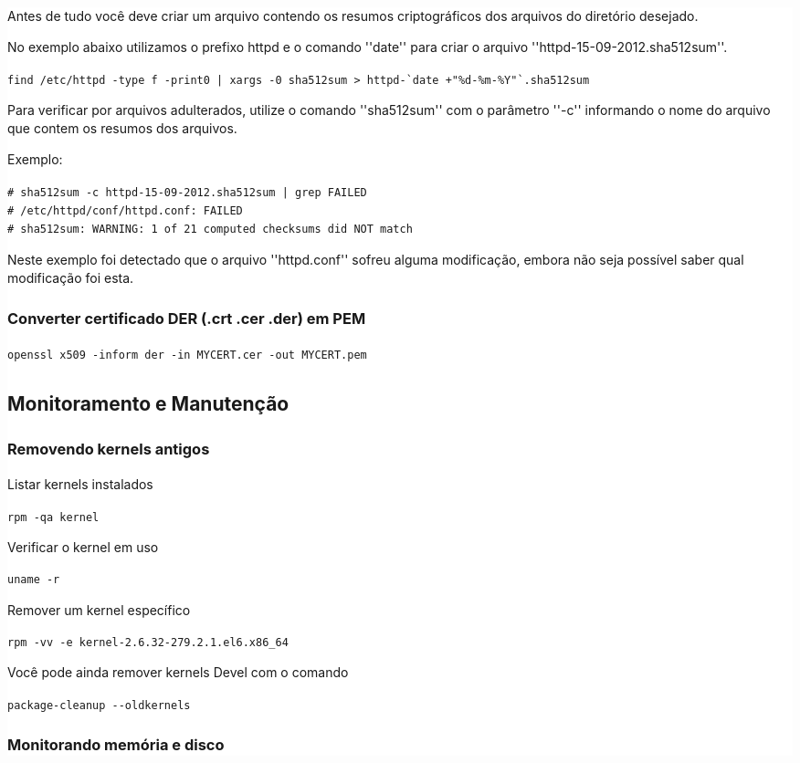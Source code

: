 Antes de tudo você deve criar um arquivo contendo os resumos criptográficos dos arquivos do diretório desejado.

No exemplo abaixo utilizamos o prefixo httpd e o comando ''date'' para criar o arquivo ''httpd-15-09-2012.sha512sum''.

```console
find /etc/httpd -type f -print0 | xargs -0 sha512sum > httpd-`date +"%d-%m-%Y"`.sha512sum
```

Para verificar por arquivos adulterados, utilize o comando ''sha512sum'' com o parâmetro ''-c'' informando o nome do arquivo que contem os resumos dos arquivos.

Exemplo:

```console
# sha512sum -c httpd-15-09-2012.sha512sum | grep FAILED
# /etc/httpd/conf/httpd.conf: FAILED
# sha512sum: WARNING: 1 of 21 computed checksums did NOT match
```

Neste exemplo foi detectado que o arquivo ''httpd.conf'' sofreu alguma modificação, embora não seja possível saber qual modificação foi esta.

### Converter certificado DER (.crt .cer .der) em PEM

```console
openssl x509 -inform der -in MYCERT.cer -out MYCERT.pem 
```

## Monitoramento e Manutenção

### Removendo kernels antigos

Listar kernels instalados

```console
rpm -qa kernel
```

Verificar o kernel em uso

```console
uname -r
```

Remover um kernel específico

```console
rpm -vv -e kernel-2.6.32-279.2.1.el6.x86_64
```

Você pode ainda remover kernels Devel com o comando

```console
package-cleanup --oldkernels
```

### Monitorando memória e disco

